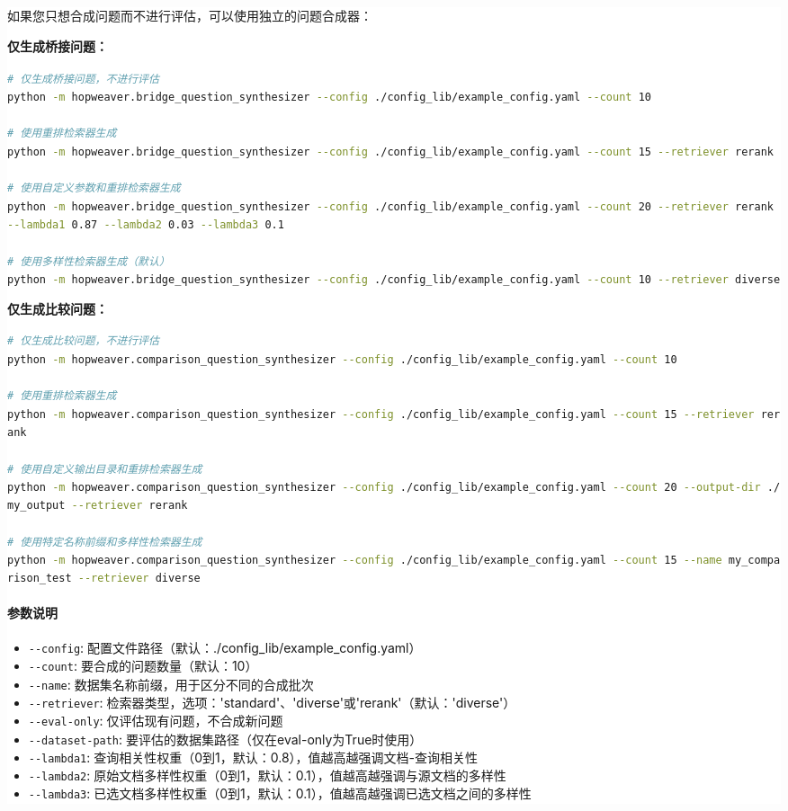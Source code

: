 如果您只想合成问题而不进行评估，可以使用独立的问题合成器：

**仅生成桥接问题：**

```bash
# 仅生成桥接问题，不进行评估
python -m hopweaver.bridge_question_synthesizer --config ./config_lib/example_config.yaml --count 10

# 使用重排检索器生成
python -m hopweaver.bridge_question_synthesizer --config ./config_lib/example_config.yaml --count 15 --retriever rerank

# 使用自定义参数和重排检索器生成
python -m hopweaver.bridge_question_synthesizer --config ./config_lib/example_config.yaml --count 20 --retriever rerank --lambda1 0.87 --lambda2 0.03 --lambda3 0.1

# 使用多样性检索器生成（默认）
python -m hopweaver.bridge_question_synthesizer --config ./config_lib/example_config.yaml --count 10 --retriever diverse
```

**仅生成比较问题：**

```bash
# 仅生成比较问题，不进行评估
python -m hopweaver.comparison_question_synthesizer --config ./config_lib/example_config.yaml --count 10

# 使用重排检索器生成
python -m hopweaver.comparison_question_synthesizer --config ./config_lib/example_config.yaml --count 15 --retriever rerank

# 使用自定义输出目录和重排检索器生成
python -m hopweaver.comparison_question_synthesizer --config ./config_lib/example_config.yaml --count 20 --output-dir ./my_output --retriever rerank

# 使用特定名称前缀和多样性检索器生成
python -m hopweaver.comparison_question_synthesizer --config ./config_lib/example_config.yaml --count 15 --name my_comparison_test --retriever diverse
```

#### 参数说明

- `--config`: 配置文件路径（默认：./config_lib/example_config.yaml）
- `--count`: 要合成的问题数量（默认：10）
- `--name`: 数据集名称前缀，用于区分不同的合成批次
- `--retriever`: 检索器类型，选项：'standard'、'diverse'或'rerank'（默认：'diverse'）
- `--eval-only`: 仅评估现有问题，不合成新问题
- `--dataset-path`: 要评估的数据集路径（仅在eval-only为True时使用）
- `--lambda1`: 查询相关性权重（0到1，默认：0.8），值越高越强调文档-查询相关性
- `--lambda2`: 原始文档多样性权重（0到1，默认：0.1），值越高越强调与源文档的多样性
- `--lambda3`: 已选文档多样性权重（0到1，默认：0.1），值越高越强调已选文档之间的多样性

